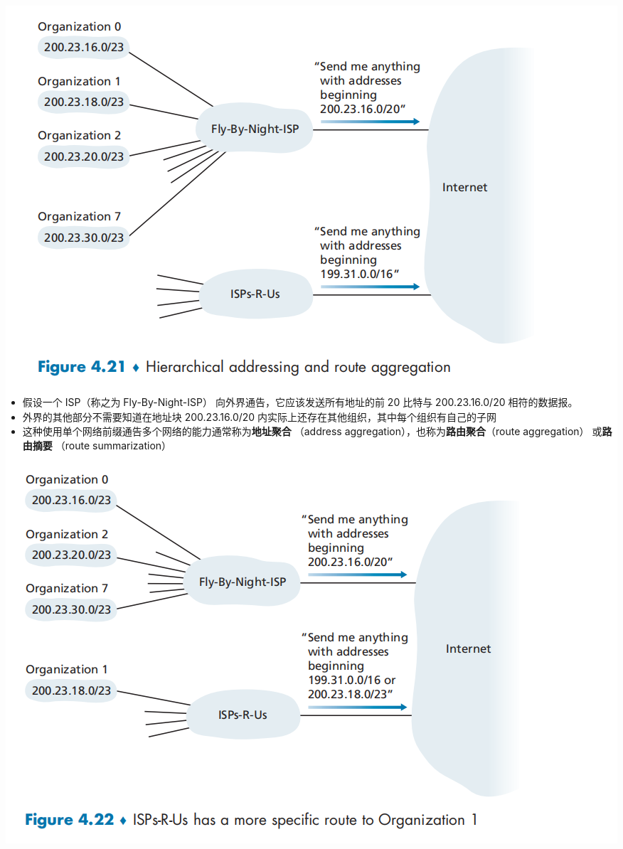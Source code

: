   ​![image](assets/image-20241210150745-kqdnwof.png)​

  * 假设一个 ISP（称之为 Fly-By-Night-ISP） 向外界通告，它应该发送所有地址的前 20 比特与 200.23.16.0/20 相符的数据报。
  * 外界的其他部分不需要知道在地址块 200.23.16.0/20 内实际上还存在其他组织，其中每个组织有自己的子网
  * 这种使用单个网络前缀通告多个网络的能力通常称为**地址聚合** （address aggregation），也称为**路由聚合**（route aggregation） 或**路由摘要** （route summarization）

  ​![image](assets/image-20241210150801-fz2jcn4.png)​
